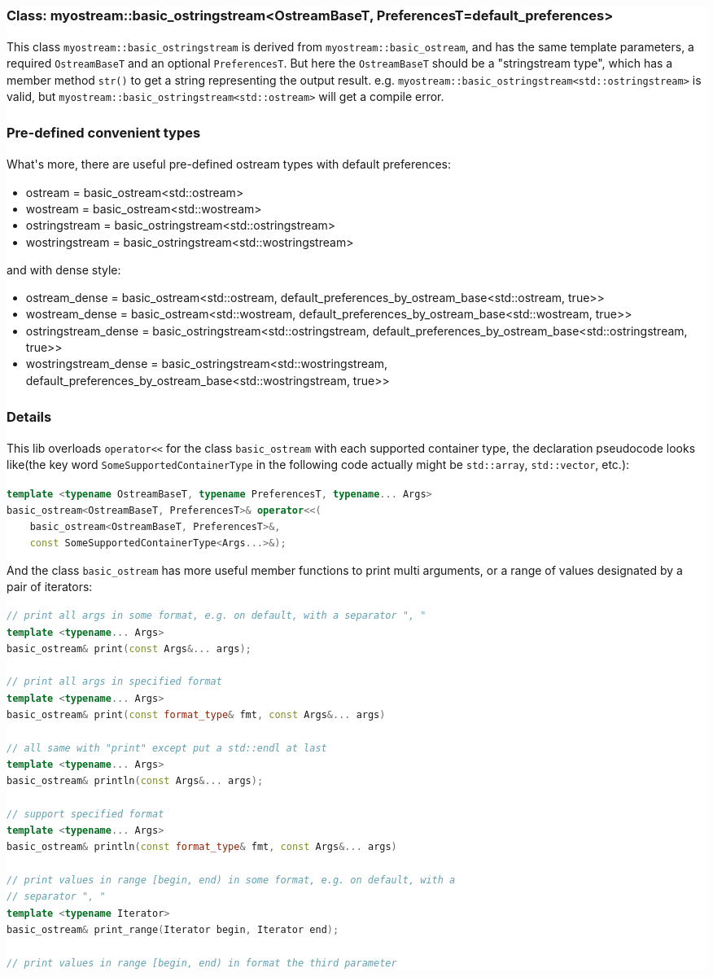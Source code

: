 ### Class: myostream::basic_ostringstream<OstreamBaseT, PreferencesT=default_preferences>
This class `myostream::basic_ostringstream` is derived from 
`myostream::basic_ostream`, and has the same template parameters, a required 
`OstreamBaseT` and an optional `PreferencesT`. But here the `OstreamBaseT` 
should be a "stringstream type", which has a member method `str()` to get a 
string representing the output result. e.g. 
`myostream::basic_ostringstream<std::ostringstream>` is valid, but 
`myostream::basic_ostringstream<std::ostream>` will get a compile error.

### Pre-defined convenient types
What's more, there are useful pre-defined ostream types with default preferences:
* ostream  = basic_ostream\<std::ostream>
* wostream = basic_ostream\<std::wostream>
* ostringstream  = basic_ostringstream\<std::ostringstream>
* wostringstream = basic_ostringstream\<std::wostringstream>

and with dense style:
* ostream_dense = basic_ostream<std::ostream, default_preferences_by_ostream_base<std::ostream, true>>
* wostream_dense = basic_ostream<std::wostream, default_preferences_by_ostream_base<std::wostream, true>>
* ostringstream_dense = basic_ostringstream<std::ostringstream, default_preferences_by_ostream_base<std::ostringstream, true>>
* wostringstream_dense = basic_ostringstream<std::wostringstream, default_preferences_by_ostream_base<std::wostringstream, true>>

### Details
This lib overloads `operator<<` for the class `basic_ostream` with each 
supported container type, the declaration pseudocode looks like(the key word
`SomeSupportedContainerType` in the following code actually might be 
`std::array`, `std::vector`, etc.):
```C++
template <typename OstreamBaseT, typename PreferencesT, typename... Args>
basic_ostream<OstreamBaseT, PreferencesT>& operator<<(
    basic_ostream<OstreamBaseT, PreferencesT>&,
    const SomeSupportedContainerType<Args...>&);
```
And the class `basic_ostream` has more useful member functions to print multi 
arguments, or a range of values designated by a pair of iterators:
```c++
// print all args in some format, e.g. on default, with a separator ", "
template <typename... Args>
basic_ostream& print(const Args&... args);

// print all args in specified format
template <typename... Args>
basic_ostream& print(const format_type& fmt, const Args&... args)

// all same with "print" except put a std::endl at last
template <typename... Args>
basic_ostream& println(const Args&... args);

// support specified format
template <typename... Args>
basic_ostream& println(const format_type& fmt, const Args&... args)

// print values in range [begin, end) in some format, e.g. on default, with a 
// separator ", "
template <typename Iterator>
basic_ostream& print_range(Iterator begin, Iterator end);

// print values in range [begin, end) in format the third parameter 
```